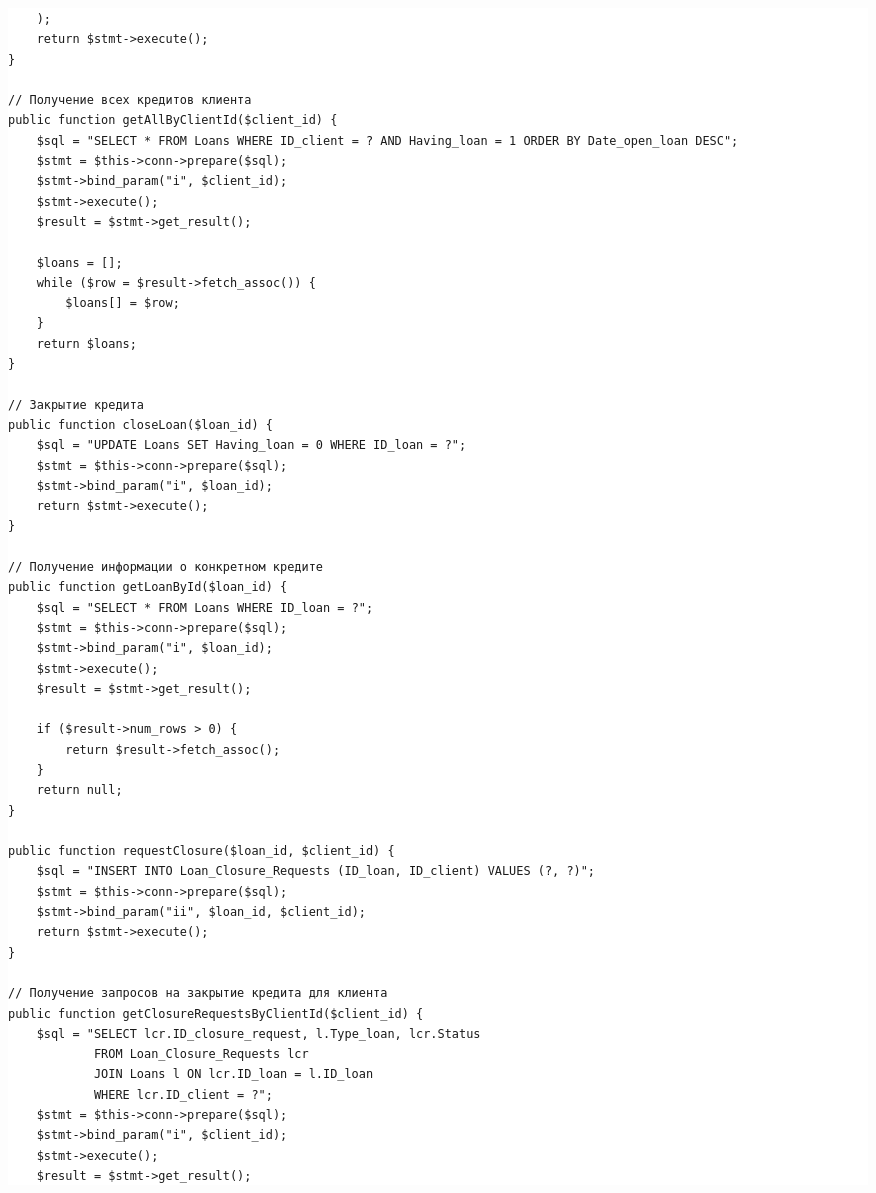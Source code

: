         );
        return $stmt->execute();
    }

    // Получение всех кредитов клиента
    public function getAllByClientId($client_id) {
        $sql = "SELECT * FROM Loans WHERE ID_client = ? AND Having_loan = 1 ORDER BY Date_open_loan DESC";
        $stmt = $this->conn->prepare($sql);
        $stmt->bind_param("i", $client_id);
        $stmt->execute();
        $result = $stmt->get_result();

        $loans = [];
        while ($row = $result->fetch_assoc()) {
            $loans[] = $row;
        }
        return $loans;
    }

    // Закрытие кредита
    public function closeLoan($loan_id) {
        $sql = "UPDATE Loans SET Having_loan = 0 WHERE ID_loan = ?";
        $stmt = $this->conn->prepare($sql);
        $stmt->bind_param("i", $loan_id);
        return $stmt->execute();
    }

    // Получение информации о конкретном кредите
    public function getLoanById($loan_id) {
        $sql = "SELECT * FROM Loans WHERE ID_loan = ?";
        $stmt = $this->conn->prepare($sql);
        $stmt->bind_param("i", $loan_id);
        $stmt->execute();
        $result = $stmt->get_result();

        if ($result->num_rows > 0) {
            return $result->fetch_assoc();
        }
        return null;
    }

    public function requestClosure($loan_id, $client_id) {
        $sql = "INSERT INTO Loan_Closure_Requests (ID_loan, ID_client) VALUES (?, ?)";
        $stmt = $this->conn->prepare($sql);
        $stmt->bind_param("ii", $loan_id, $client_id);
        return $stmt->execute();
    }

    // Получение запросов на закрытие кредита для клиента
    public function getClosureRequestsByClientId($client_id) {
        $sql = "SELECT lcr.ID_closure_request, l.Type_loan, lcr.Status 
                FROM Loan_Closure_Requests lcr
                JOIN Loans l ON lcr.ID_loan = l.ID_loan
                WHERE lcr.ID_client = ?";
        $stmt = $this->conn->prepare($sql);
        $stmt->bind_param("i", $client_id);
        $stmt->execute();
        $result = $stmt->get_result();

